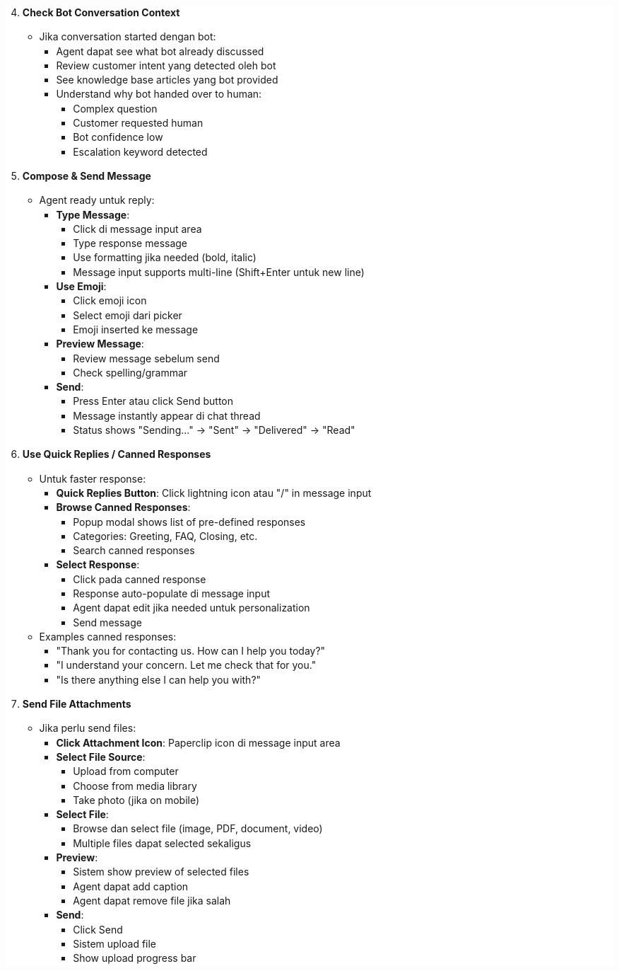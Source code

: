 4. **Check Bot Conversation Context**
   - Jika conversation started dengan bot:
     - Agent dapat see what bot already discussed
     - Review customer intent yang detected oleh bot
     - See knowledge base articles yang bot provided
     - Understand why bot handed over to human:
       - Complex question
       - Customer requested human
       - Bot confidence low
       - Escalation keyword detected

5. **Compose & Send Message**
   - Agent ready untuk reply:
     - **Type Message**:
       - Click di message input area
       - Type response message
       - Use formatting jika needed (bold, italic)
       - Message input supports multi-line (Shift+Enter untuk new line)
     - **Use Emoji**:
       - Click emoji icon
       - Select emoji dari picker
       - Emoji inserted ke message
     - **Preview Message**:
       - Review message sebelum send
       - Check spelling/grammar
     - **Send**:
       - Press Enter atau click Send button
       - Message instantly appear di chat thread
       - Status shows "Sending..." → "Sent" → "Delivered" → "Read"

6. **Use Quick Replies / Canned Responses**
   - Untuk faster response:
     - **Quick Replies Button**: Click lightning icon atau "/" in message input
     - **Browse Canned Responses**:
       - Popup modal shows list of pre-defined responses
       - Categories: Greeting, FAQ, Closing, etc.
       - Search canned responses
     - **Select Response**:
       - Click pada canned response
       - Response auto-populate di message input
       - Agent dapat edit jika needed untuk personalization
       - Send message
   - Examples canned responses:
     - "Thank you for contacting us. How can I help you today?"
     - "I understand your concern. Let me check that for you."
     - "Is there anything else I can help you with?"

7. **Send File Attachments**
   - Jika perlu send files:
     - **Click Attachment Icon**: Paperclip icon di message input area
     - **Select File Source**:
       - Upload from computer
       - Choose from media library
       - Take photo (jika on mobile)
     - **Select File**:
       - Browse dan select file (image, PDF, document, video)
       - Multiple files dapat selected sekaligus
     - **Preview**:
       - Sistem show preview of selected files
       - Agent dapat add caption
       - Agent dapat remove file jika salah
     - **Send**:
       - Click Send
       - Sistem upload file
       - Show upload progress bar